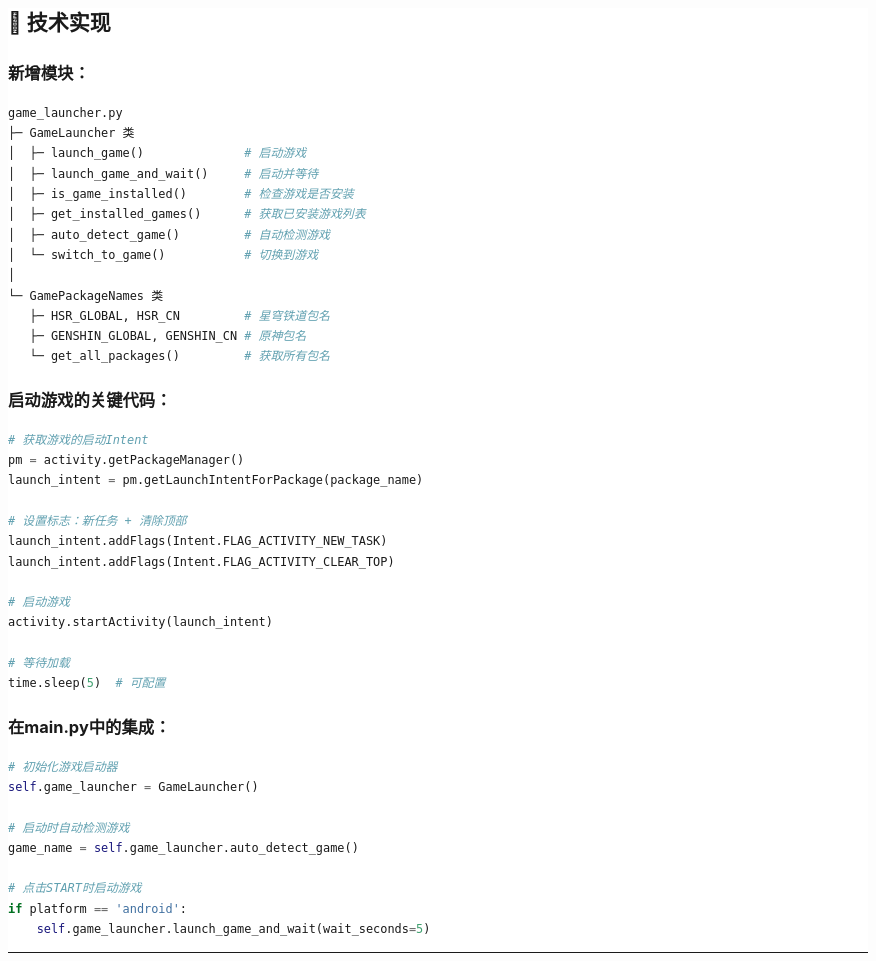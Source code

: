 
## 🔧 技术实现

### **新增模块：**

```python
game_launcher.py
├─ GameLauncher 类
│  ├─ launch_game()              # 启动游戏
│  ├─ launch_game_and_wait()     # 启动并等待
│  ├─ is_game_installed()        # 检查游戏是否安装
│  ├─ get_installed_games()      # 获取已安装游戏列表
│  ├─ auto_detect_game()         # 自动检测游戏
│  └─ switch_to_game()           # 切换到游戏
│
└─ GamePackageNames 类
   ├─ HSR_GLOBAL, HSR_CN         # 星穹铁道包名
   ├─ GENSHIN_GLOBAL, GENSHIN_CN # 原神包名
   └─ get_all_packages()         # 获取所有包名
```

### **启动游戏的关键代码：**

```python
# 获取游戏的启动Intent
pm = activity.getPackageManager()
launch_intent = pm.getLaunchIntentForPackage(package_name)

# 设置标志：新任务 + 清除顶部
launch_intent.addFlags(Intent.FLAG_ACTIVITY_NEW_TASK)
launch_intent.addFlags(Intent.FLAG_ACTIVITY_CLEAR_TOP)

# 启动游戏
activity.startActivity(launch_intent)

# 等待加载
time.sleep(5)  # 可配置
```

### **在main.py中的集成：**

```python
# 初始化游戏启动器
self.game_launcher = GameLauncher()

# 启动时自动检测游戏
game_name = self.game_launcher.auto_detect_game()

# 点击START时启动游戏
if platform == 'android':
    self.game_launcher.launch_game_and_wait(wait_seconds=5)
```

---